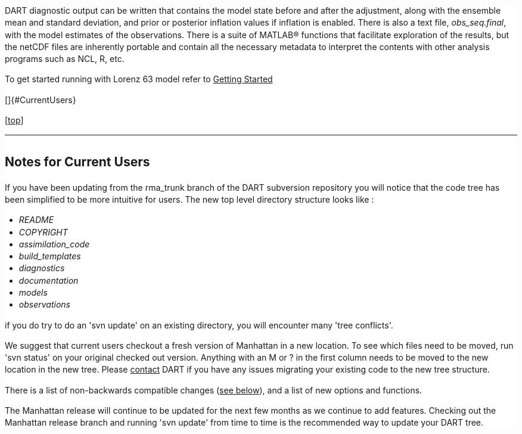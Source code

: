 DART diagnostic output can be written that contains the model state
before and after the adjustment, along with the ensemble mean and
standard deviation, and prior or posterior inflation values if inflation
is enabled. There is also a text file, *obs\_seq.final*, with the model
estimates of the observations. There is a suite of MATLAB® functions
that facilitate exploration of the results, but the netCDF files are
inherently portable and contain all the necessary metadata to interpret
the contents with other analysis programs such as NCL, R, etc.

To get started running with Lorenz 63 model refer to [Getting
Started](Manhattan_getting_started.html)

[]{#CurrentUsers}

<div class="top">

\[[top](#)\]

</div>

------------------------------------------------------------------------

Notes for Current Users
-----------------------

If you have been updating from the rma\_trunk branch of the DART
subversion repository you will notice that the code tree has been
simplified to be more intuitive for users. The new top level directory
structure looks like :

-   *README*
-   *COPYRIGHT*
-   *assimilation\_code*
-   *build\_templates*
-   *diagnostics*
-   *documentation*
-   *models*
-   *observations*

if you do try to do an 'svn update' on an existing directory, you will
encounter many 'tree conflicts'.

We suggest that current users checkout a fresh version of Manhattan in a
new location. To see which files need to be moved, run 'svn status' on
your original checked out version. Anything with an M or ? in the first
column needs to be moved to the new location in the new tree. Please
[contact](mailto:dart@ucar.edu) DART if you have any issues migrating
your existing code to the new tree structure.

There is a list of non-backwards compatible changes ([see
below](#Nonbackward)), and a list of new options and functions.

The Manhattan release will continue to be updated for the next few
months as we continue to add features. Checking out the Manhattan
release branch and running 'svn update' from time to time is the
recommended way to update your DART tree.
